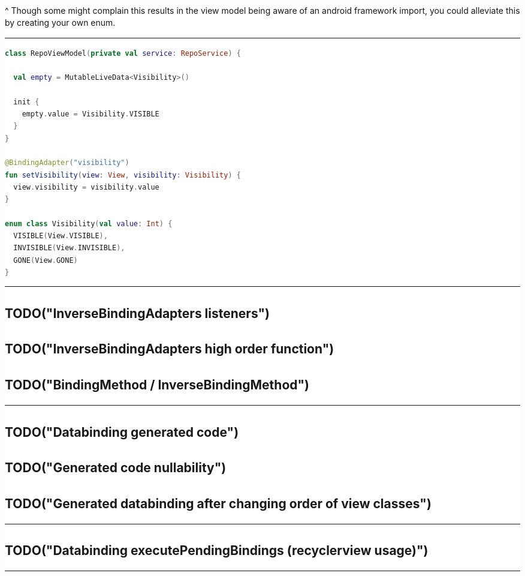 ^
Though some might complain this results in the view model being aware of an android framework import, you could alleviate this by creating your own enum.

---

```kotlin
class RepoViewModel(private val service: RepoService) {

  val empty = MutableLiveData<Visibility>()

  init {
    empty.value = Visibility.VISIBLE
  }
}

@BindingAdapter("visibility")
fun setVisibility(view: View, visibility: Visibility) {
  view.visibility = visibility.value
}

enum class Visibility(val value: Int) {
  VISIBLE(View.VISIBLE),
  INVISIBLE(View.INVISIBLE),
  GONE(View.GONE)
}
```

---

## TODO("InverseBindingAdapters listeners")
## TODO("InverseBindingAdapters high order function")
## TODO("BindingMethod / InverseBindingMethod")

---

## TODO("Databinding generated code")
## TODO("Generated code nullability")
## TODO("Generated databinding after changing order of view classes")

---

## TODO("Databinding executePendingBindings (recyclerview usage)")

---
